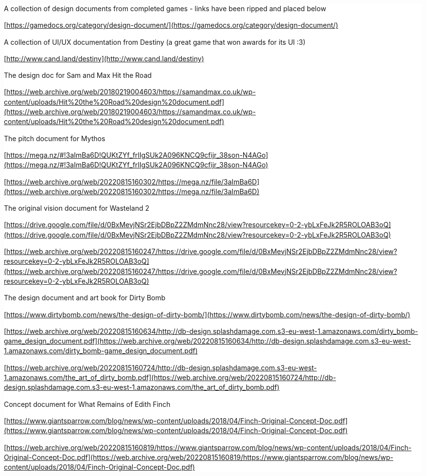 
A collection of design documents from completed games - links have been ripped and placed below


[https://gamedocs.org/category/design-document/](https://gamedocs.org/category/design-document/)


A collection of UI/UX documentation from Destiny (a great game that won awards for its UI :3)


[http://www.cand.land/destiny](http://www.cand.land/destiny)


The design doc for Sam and Max Hit the Road


[https://web.archive.org/web/20180219004603/https://samandmax.co.uk/wp-content/uploads/Hit%20the%20Road%20design%20document.pdf](https://web.archive.org/web/20180219004603/https://samandmax.co.uk/wp-content/uploads/Hit%20the%20Road%20design%20document.pdf)


The pitch document for Mythos


[https://mega.nz/#!3aImBa6D!QUKtZYf_frlIgSUk2A096KNCQ9cfijr_38son-N4AGo](https://mega.nz/#!3aImBa6D!QUKtZYf_frlIgSUk2A096KNCQ9cfijr_38son-N4AGo)

[https://web.archive.org/web/20220815160302/https://mega.nz/file/3aImBa6D](https://web.archive.org/web/20220815160302/https://mega.nz/file/3aImBa6D)


The original vision document for Wasteland 2

[https://drive.google.com/file/d/0BxMevjNSr2EjbDBpZ2ZMdmNnc28/view?resourcekey=0-2-ybLxFeJk2R5ROLOAB3oQ](https://drive.google.com/file/d/0BxMevjNSr2EjbDBpZ2ZMdmNnc28/view?resourcekey=0-2-ybLxFeJk2R5ROLOAB3oQ)

[https://web.archive.org/web/20220815160247/https://drive.google.com/file/d/0BxMevjNSr2EjbDBpZ2ZMdmNnc28/view?resourcekey=0-2-ybLxFeJk2R5ROLOAB3oQ](https://web.archive.org/web/20220815160247/https://drive.google.com/file/d/0BxMevjNSr2EjbDBpZ2ZMdmNnc28/view?resourcekey=0-2-ybLxFeJk2R5ROLOAB3oQ)


The design document and art book for Dirty Bomb

[https://www.dirtybomb.com/news/the-design-of-dirty-bomb/](https://www.dirtybomb.com/news/the-design-of-dirty-bomb/)

[https://web.archive.org/web/20220815160634/http://db-design.splashdamage.com.s3-eu-west-1.amazonaws.com/dirty_bomb-game_design_document.pdf](https://web.archive.org/web/20220815160634/http://db-design.splashdamage.com.s3-eu-west-1.amazonaws.com/dirty_bomb-game_design_document.pdf)

[https://web.archive.org/web/20220815160724/http://db-design.splashdamage.com.s3-eu-west-1.amazonaws.com/the_art_of_dirty_bomb.pdf](https://web.archive.org/web/20220815160724/http://db-design.splashdamage.com.s3-eu-west-1.amazonaws.com/the_art_of_dirty_bomb.pdf)

Concept document for What Remains of Edith Finch

[https://www.giantsparrow.com/blog/news/wp-content/uploads/2018/04/Finch-Original-Concept-Doc.pdf](https://www.giantsparrow.com/blog/news/wp-content/uploads/2018/04/Finch-Original-Concept-Doc.pdf)

[https://web.archive.org/web/20220815160819/https://www.giantsparrow.com/blog/news/wp-content/uploads/2018/04/Finch-Original-Concept-Doc.pdf](https://web.archive.org/web/20220815160819/https://www.giantsparrow.com/blog/news/wp-content/uploads/2018/04/Finch-Original-Concept-Doc.pdf)

